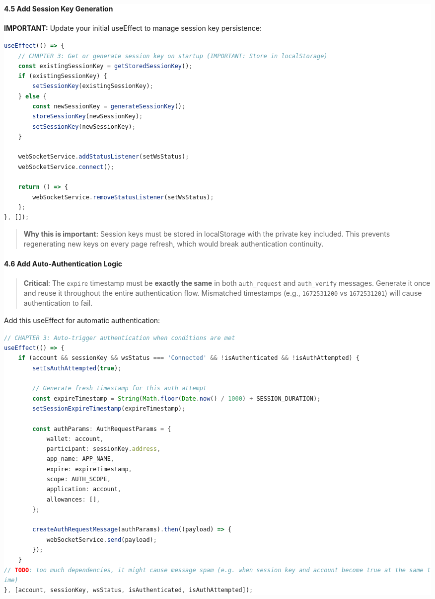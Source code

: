 #### 4.5 Add Session Key Generation

**IMPORTANT:** Update your initial useEffect to manage session key persistence:

```typescript
useEffect(() => {
    // CHAPTER 3: Get or generate session key on startup (IMPORTANT: Store in localStorage)
    const existingSessionKey = getStoredSessionKey();
    if (existingSessionKey) {
        setSessionKey(existingSessionKey);
    } else {
        const newSessionKey = generateSessionKey();
        storeSessionKey(newSessionKey);
        setSessionKey(newSessionKey);
    }

    webSocketService.addStatusListener(setWsStatus);
    webSocketService.connect();

    return () => {
        webSocketService.removeStatusListener(setWsStatus);
    };
}, []);
```

> **Why this is important:** Session keys must be stored in localStorage with the private key included. This prevents regenerating new keys on every page refresh, which would break authentication continuity.

#### 4.6 Add Auto-Authentication Logic

> **Critical**: The `expire` timestamp must be **exactly the same** in both `auth_request` and `auth_verify` messages. Generate it once and reuse it throughout the entire authentication flow. Mismatched timestamps (e.g., `1672531200` vs `1672531201`) will cause authentication to fail.

Add this useEffect for automatic authentication:

```typescript
// CHAPTER 3: Auto-trigger authentication when conditions are met
useEffect(() => {
    if (account && sessionKey && wsStatus === 'Connected' && !isAuthenticated && !isAuthAttempted) {
        setIsAuthAttempted(true);

        // Generate fresh timestamp for this auth attempt
        const expireTimestamp = String(Math.floor(Date.now() / 1000) + SESSION_DURATION);
        setSessionExpireTimestamp(expireTimestamp);

        const authParams: AuthRequestParams = {
            wallet: account,
            participant: sessionKey.address,
            app_name: APP_NAME,
            expire: expireTimestamp,
            scope: AUTH_SCOPE,
            application: account,
            allowances: [],
        };

        createAuthRequestMessage(authParams).then((payload) => {
            webSocketService.send(payload);
        });
    }
// TODO: too much dependencies, it might cause message spam (e.g. when session key and account become true at the same time)
}, [account, sessionKey, wsStatus, isAuthenticated, isAuthAttempted]);
```
